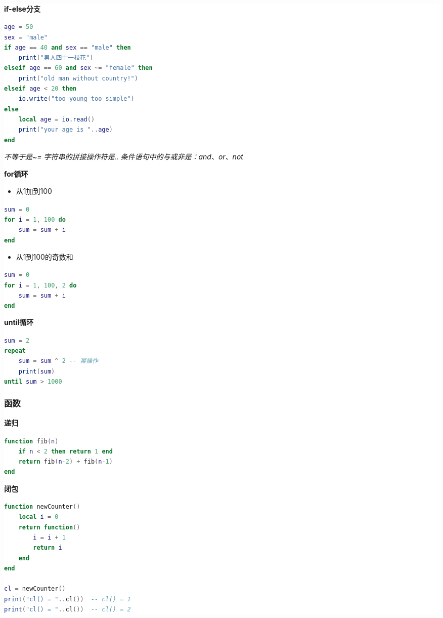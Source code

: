 **if-else分支**
```lua
age = 50
sex = "male"
if age == 40 and sex == "male" then
    print("男人四十一枝花")
elseif age == 60 and sex ~= "female" then
    print("old man without country!")
elseif age < 20 then
    io.write("too young too simple")
else
    local age = io.read()
    print("your age is "..age)
end
```
*不等于是~=*
*字符串的拼接操作符是..*
*条件语句中的与或非是：and、or、not*

**for循环**
* 从1加到100
```lua
sum = 0
for i = 1, 100 do
    sum = sum + i
end
```

* 从1到100的奇数和
```lua
sum = 0
for i = 1, 100, 2 do
    sum = sum + i
end
```

**until循环**
```lua
sum = 2
repeat
    sum = sum ^ 2 -- 幂操作
    print(sum)
until sum > 1000
```

### 函数
**递归**
```lua
function fib(n)
    if n < 2 then return 1 end
    return fib(n-2) + fib(n-1)
end
```

**闭包**
```lua
function newCounter()
    local i = 0
    return function()
        i = i + 1
        return i
    end
end

cl = newCounter()
print("cl() = "..cl())  -- cl() = 1
print("cl() = "..cl())  -- cl() = 2
```